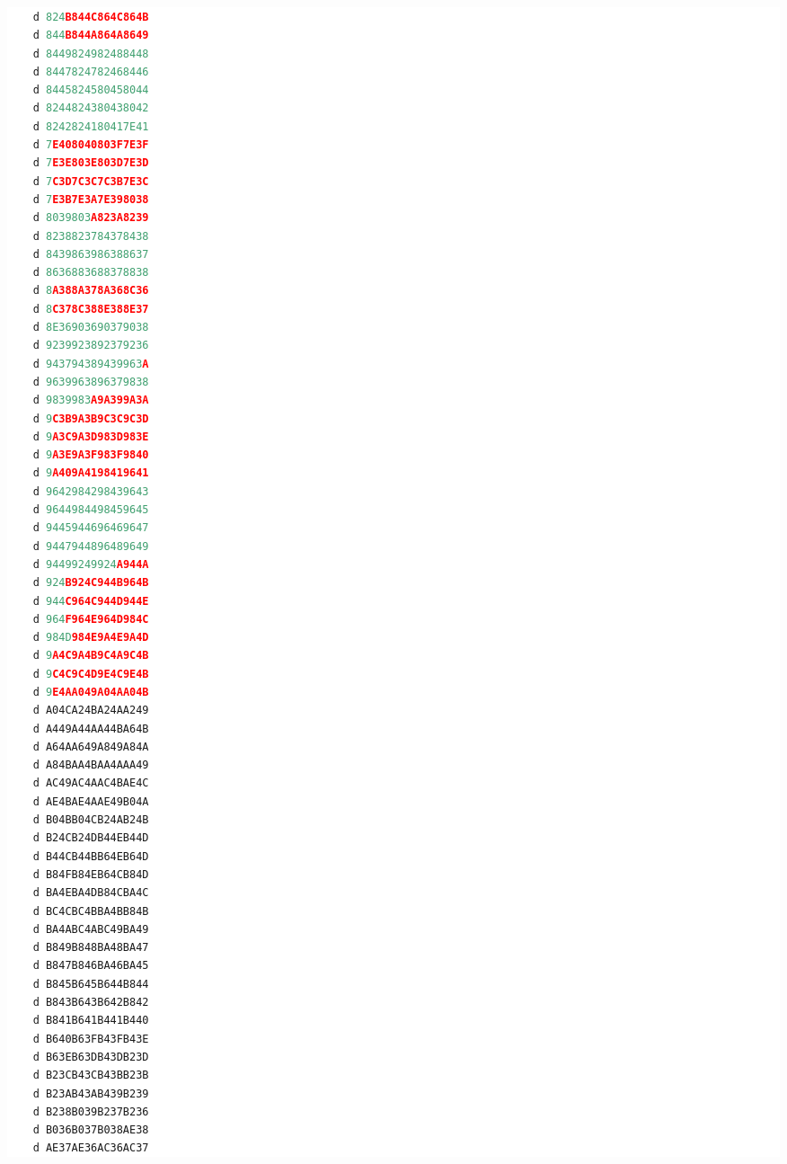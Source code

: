 ```asm
	d 824B844C864C864B
	d 844B844A864A8649
	d 8449824982488448
	d 8447824782468446
	d 8445824580458044
	d 8244824380438042
	d 8242824180417E41
	d 7E408040803F7E3F
	d 7E3E803E803D7E3D
	d 7C3D7C3C7C3B7E3C
	d 7E3B7E3A7E398038
	d 8039803A823A8239
	d 8238823784378438
	d 8439863986388637
	d 8636883688378838
	d 8A388A378A368C36
	d 8C378C388E388E37
	d 8E36903690379038
	d 9239923892379236
	d 943794389439963A
	d 9639963896379838
	d 9839983A9A399A3A
	d 9C3B9A3B9C3C9C3D
	d 9A3C9A3D983D983E
	d 9A3E9A3F983F9840
	d 9A409A4198419641
	d 9642984298439643
	d 9644984498459645
	d 9445944696469647
	d 9447944896489649
	d 94499249924A944A
	d 924B924C944B964B
	d 944C964C944D944E
	d 964F964E964D984C
	d 984D984E9A4E9A4D
	d 9A4C9A4B9C4A9C4B
	d 9C4C9C4D9E4C9E4B
	d 9E4AA049A04AA04B
	d A04CA24BA24AA249
	d A449A44AA44BA64B
	d A64AA649A849A84A
	d A84BAA4BAA4AAA49
	d AC49AC4AAC4BAE4C
	d AE4BAE4AAE49B04A
	d B04BB04CB24AB24B
	d B24CB24DB44EB44D
	d B44CB44BB64EB64D
	d B84FB84EB64CB84D
	d BA4EBA4DB84CBA4C
	d BC4CBC4BBA4BB84B
	d BA4ABC4ABC49BA49
	d B849B848BA48BA47
	d B847B846BA46BA45
	d B845B645B644B844
	d B843B643B642B842
	d B841B641B441B440
	d B640B63FB43FB43E
	d B63EB63DB43DB23D
	d B23CB43CB43BB23B
	d B23AB43AB439B239
	d B238B039B237B236
	d B036B037B038AE38
	d AE37AE36AC36AC37
```